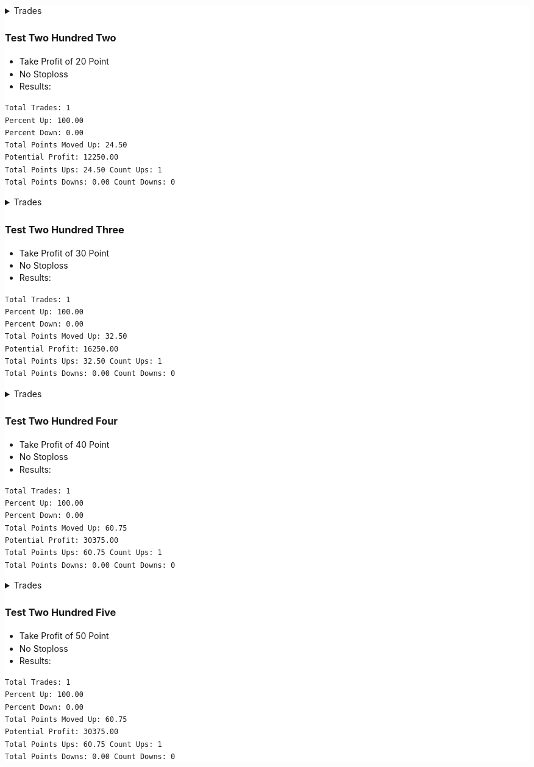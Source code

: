 <details><summary>Trades</summary></details>

### Test Two Hundred Two
* Take Profit of 20 Point
* No Stoploss
* Results:
```
Total Trades: 1
Percent Up: 100.00
Percent Down: 0.00
Total Points Moved Up: 24.50
Potential Profit: 12250.00
Total Points Ups: 24.50 Count Ups: 1
Total Points Downs: 0.00 Count Downs: 0
```

<details><summary>Trades</summary></details>

### Test Two Hundred Three
* Take Profit of 30 Point
* No Stoploss
* Results:
```
Total Trades: 1
Percent Up: 100.00
Percent Down: 0.00
Total Points Moved Up: 32.50
Potential Profit: 16250.00
Total Points Ups: 32.50 Count Ups: 1
Total Points Downs: 0.00 Count Downs: 0
```

<details><summary>Trades</summary></details>

### Test Two Hundred Four
* Take Profit of 40 Point
* No Stoploss
* Results:
```
Total Trades: 1
Percent Up: 100.00
Percent Down: 0.00
Total Points Moved Up: 60.75
Potential Profit: 30375.00
Total Points Ups: 60.75 Count Ups: 1
Total Points Downs: 0.00 Count Downs: 0
```

<details><summary>Trades</summary></details>

### Test Two Hundred Five
* Take Profit of 50 Point
* No Stoploss
* Results:
```
Total Trades: 1
Percent Up: 100.00
Percent Down: 0.00
Total Points Moved Up: 60.75
Potential Profit: 30375.00
Total Points Ups: 60.75 Count Ups: 1
Total Points Downs: 0.00 Count Downs: 0
```
